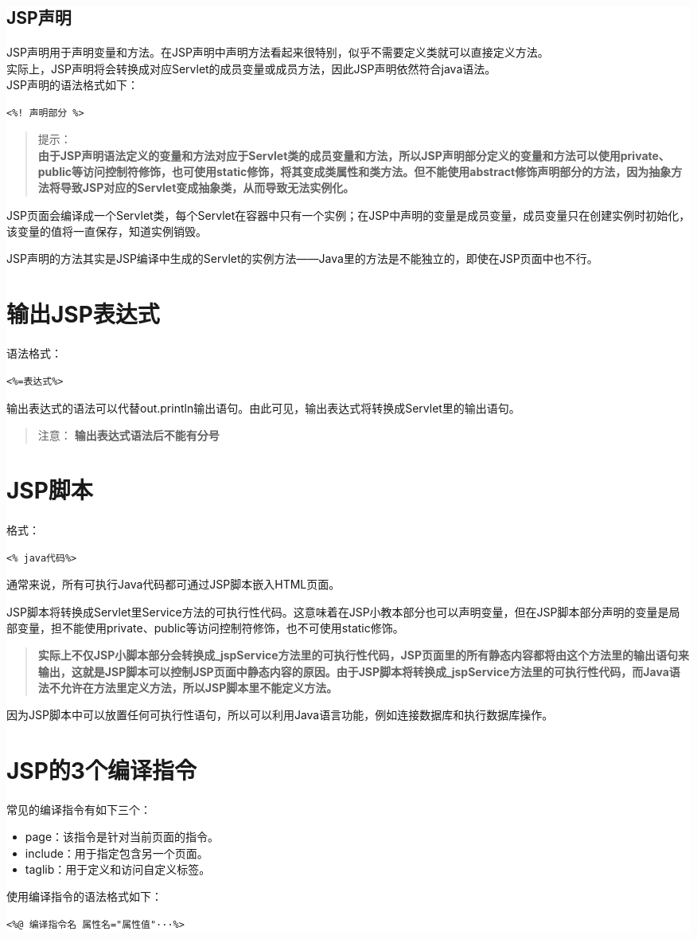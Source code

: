 ## JSP声明
JSP声明用于声明变量和方法。在JSP声明中声明方法看起来很特别，似乎不需要定义类就可以直接定义方法。  
实际上，JSP声明将会转换成对应Servlet的成员变量或成员方法，因此JSP声明依然符合java语法。  
JSP声明的语法格式如下：
```
<%! 声明部分 %>
```

> 提示：  
**由于JSP声明语法定义的变量和方法对应于Servlet类的成员变量和方法，所以JSP声明部分定义的变量和方法可以使用private、public等访问控制符修饰，也可使用static修饰，将其变成类属性和类方法。但不能使用abstract修饰声明部分的方法，因为抽象方法将导致JSP对应的Servlet变成抽象类，从而导致无法实例化。**

JSP页面会编译成一个Servlet类，每个Servlet在容器中只有一个实例；在JSP中声明的变量是成员变量，成员变量只在创建实例时初始化，该变量的值将一直保存，知道实例销毁。  

JSP声明的方法其实是JSP编译中生成的Servlet的实例方法——Java里的方法是不能独立的，即使在JSP页面中也不行。   

# 输出JSP表达式
语法格式：
```
<%=表达式%>
```
输出表达式的语法可以代替out.println输出语句。由此可见，输出表达式将转换成Servlet里的输出语句。  

> 注意：
**输出表达式语法后不能有分号**

# JSP脚本
格式：
```
<% java代码%>
```
通常来说，所有可执行Java代码都可通过JSP脚本嵌入HTML页面。  
  
JSP脚本将转换成Servlet里Service方法的可执行性代码。这意味着在JSP小教本部分也可以声明变量，但在JSP脚本部分声明的变量是局部变量，担不能使用private、public等访问控制符修饰，也不可使用static修饰。 
> **实际上不仅JSP小脚本部分会转换成_jspService方法里的可执行性代码，JSP页面里的所有静态内容都将由这个方法里的输出语句来输出，这就是JSP脚本可以控制JSP页面中静态内容的原因。由于JSP脚本将转换成_jspService方法里的可执行性代码，而Java语法不允许在方法里定义方法，所以JSP脚本里不能定义方法。**

因为JSP脚本中可以放置任何可执行性语句，所以可以利用Java语言功能，例如连接数据库和执行数据库操作。  


# JSP的3个编译指令
常见的编译指令有如下三个：
- page：该指令是针对当前页面的指令。
- include：用于指定包含另一个页面。
- taglib：用于定义和访问自定义标签。
  

使用编译指令的语法格式如下：
```
<%@ 编译指令名 属性名="属性值"···%>
```
